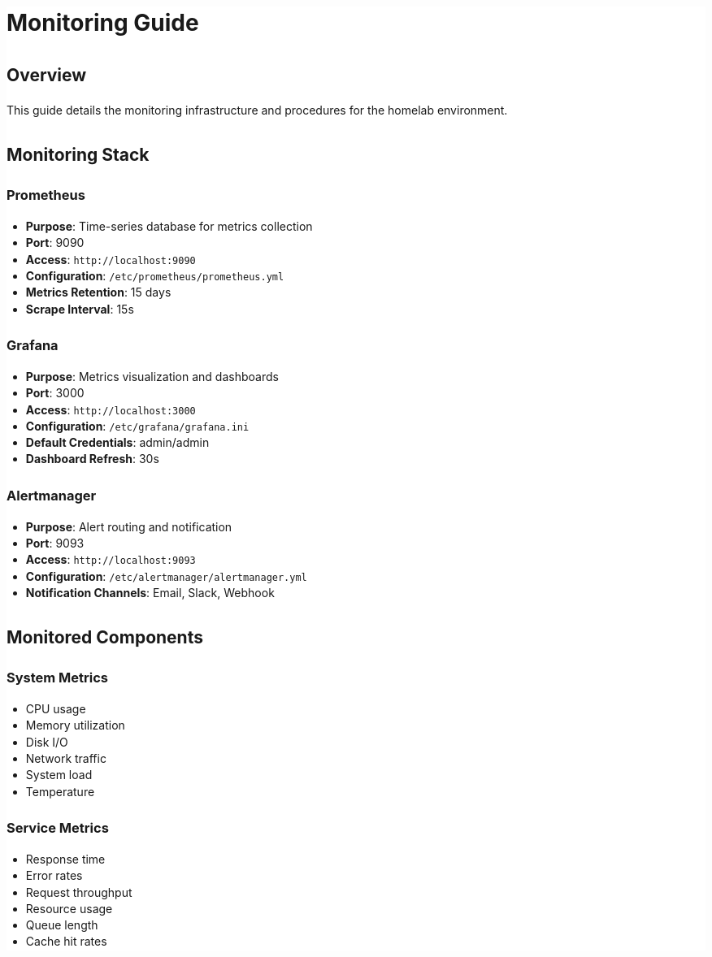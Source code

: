 # Monitoring Guide

## Overview
This guide details the monitoring infrastructure and procedures for the homelab environment.

## Monitoring Stack

### Prometheus
- **Purpose**: Time-series database for metrics collection
- **Port**: 9090
- **Access**: `http://localhost:9090`
- **Configuration**: `/etc/prometheus/prometheus.yml`
- **Metrics Retention**: 15 days
- **Scrape Interval**: 15s

### Grafana
- **Purpose**: Metrics visualization and dashboards
- **Port**: 3000
- **Access**: `http://localhost:3000`
- **Configuration**: `/etc/grafana/grafana.ini`
- **Default Credentials**: admin/admin
- **Dashboard Refresh**: 30s

### Alertmanager
- **Purpose**: Alert routing and notification
- **Port**: 9093
- **Access**: `http://localhost:9093`
- **Configuration**: `/etc/alertmanager/alertmanager.yml`
- **Notification Channels**: Email, Slack, Webhook

## Monitored Components

### System Metrics
- CPU usage
- Memory utilization
- Disk I/O
- Network traffic
- System load
- Temperature

### Service Metrics
- Response time
- Error rates
- Request throughput
- Resource usage
- Queue length
- Cache hit rates
